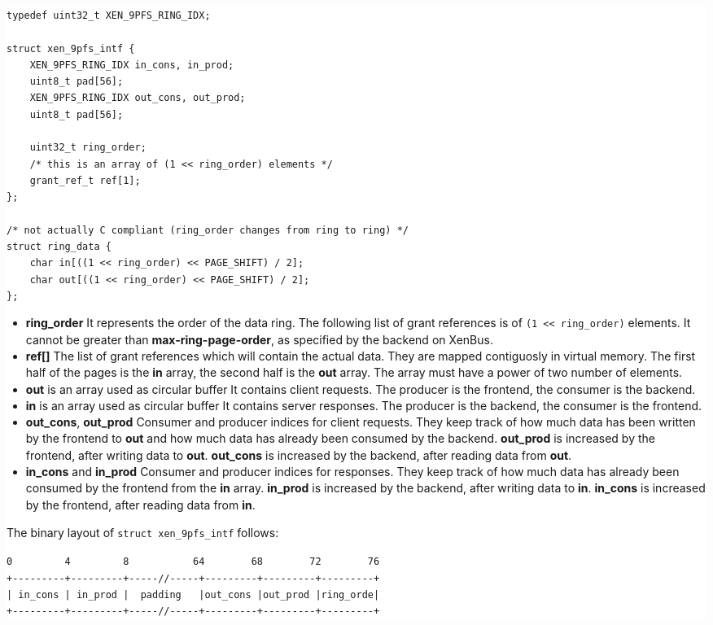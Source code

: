     typedef uint32_t XEN_9PFS_RING_IDX;

    struct xen_9pfs_intf {
    	XEN_9PFS_RING_IDX in_cons, in_prod;
    	uint8_t pad[56];
    	XEN_9PFS_RING_IDX out_cons, out_prod;
    	uint8_t pad[56];

    	uint32_t ring_order;
        /* this is an array of (1 << ring_order) elements */
    	grant_ref_t ref[1];
    };

    /* not actually C compliant (ring_order changes from ring to ring) */
    struct ring_data {
        char in[((1 << ring_order) << PAGE_SHIFT) / 2];
        char out[((1 << ring_order) << PAGE_SHIFT) / 2];
    };

- **ring_order**
  It represents the order of the data ring. The following list of grant
  references is of `(1 << ring_order)` elements. It cannot be greater than
  **max-ring-page-order**, as specified by the backend on XenBus.
- **ref[]**
  The list of grant references which will contain the actual data. They are
  mapped contiguosly in virtual memory. The first half of the pages is the
  **in** array, the second half is the **out** array. The array must
  have a power of two number of elements.
- **out** is an array used as circular buffer
  It contains client requests. The producer is the frontend, the
  consumer is the backend.
- **in** is an array used as circular buffer
  It contains server responses. The producer is the backend, the
  consumer is the frontend.
- **out_cons**, **out_prod**
  Consumer and producer indices for client requests. They keep track of
  how much data has been written by the frontend to **out** and how much
  data has already been consumed by the backend. **out_prod** is
  increased by the frontend, after writing data to **out**. **out_cons**
  is increased by the backend, after reading data from **out**.
- **in_cons** and **in_prod**
  Consumer and producer indices for responses. They keep track of how
  much data has already been consumed by the frontend from the **in**
  array. **in_prod** is increased by the backend, after writing data to
  **in**.  **in_cons** is increased by the frontend, after reading data
  from **in**.

The binary layout of `struct xen_9pfs_intf` follows:

    0         4         8           64        68        72        76 
    +---------+---------+-----//-----+---------+---------+---------+
    | in_cons | in_prod |  padding   |out_cons |out_prod |ring_orde|
    +---------+---------+-----//-----+---------+---------+---------+


[paper]: https://www.usenix.org/legacy/event/usenix05/tech/freenix/full_papers/hensbergen/hensbergen.pdf
[website]: https://github.com/chaos/diod/blob/master/protocol.md
[XenbusStateInitialising]: http://xenbits.xen.org/docs/unstable/hypercall/x86_64/include,public,io,xenbus.h.html
[ring.h]: http://xenbits.xen.org/gitweb/?p=xen.git;a=blob;f=xen/include/public/io/ring.h;hb=HEAD